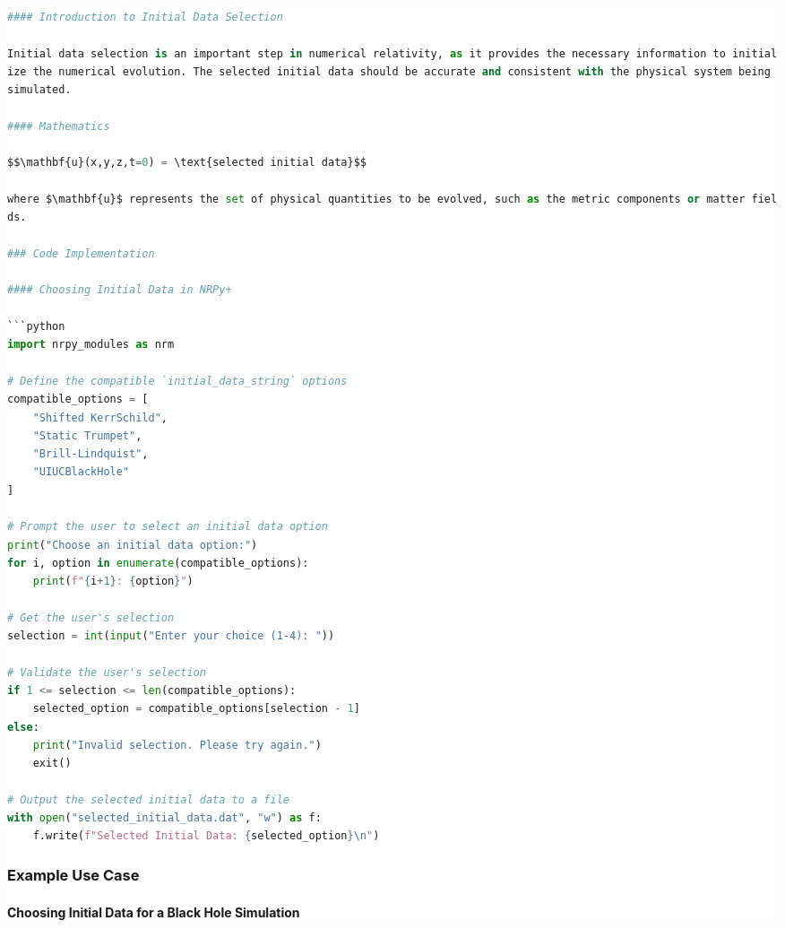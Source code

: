 ```python
#### Introduction to Initial Data Selection

Initial data selection is an important step in numerical relativity, as it provides the necessary information to initialize the numerical evolution. The selected initial data should be accurate and consistent with the physical system being simulated.

#### Mathematics

$$\mathbf{u}(x,y,z,t=0) = \text{selected initial data}$$

where $\mathbf{u}$ represents the set of physical quantities to be evolved, such as the metric components or matter fields.

### Code Implementation

#### Choosing Initial Data in NRPy+

```python
import nrpy_modules as nrm

# Define the compatible `initial_data_string` options
compatible_options = [
    "Shifted KerrSchild",
    "Static Trumpet",
    "Brill-Lindquist",
    "UIUCBlackHole"
]

# Prompt the user to select an initial data option
print("Choose an initial data option:")
for i, option in enumerate(compatible_options):
    print(f"{i+1}: {option}")

# Get the user's selection
selection = int(input("Enter your choice (1-4): "))

# Validate the user's selection
if 1 <= selection <= len(compatible_options):
    selected_option = compatible_options[selection - 1]
else:
    print("Invalid selection. Please try again.")
    exit()

# Output the selected initial data to a file
with open("selected_initial_data.dat", "w") as f:
    f.write(f"Selected Initial Data: {selected_option}\n")
```

### Example Use Case

#### Choosing Initial Data for a Black Hole Simulation
